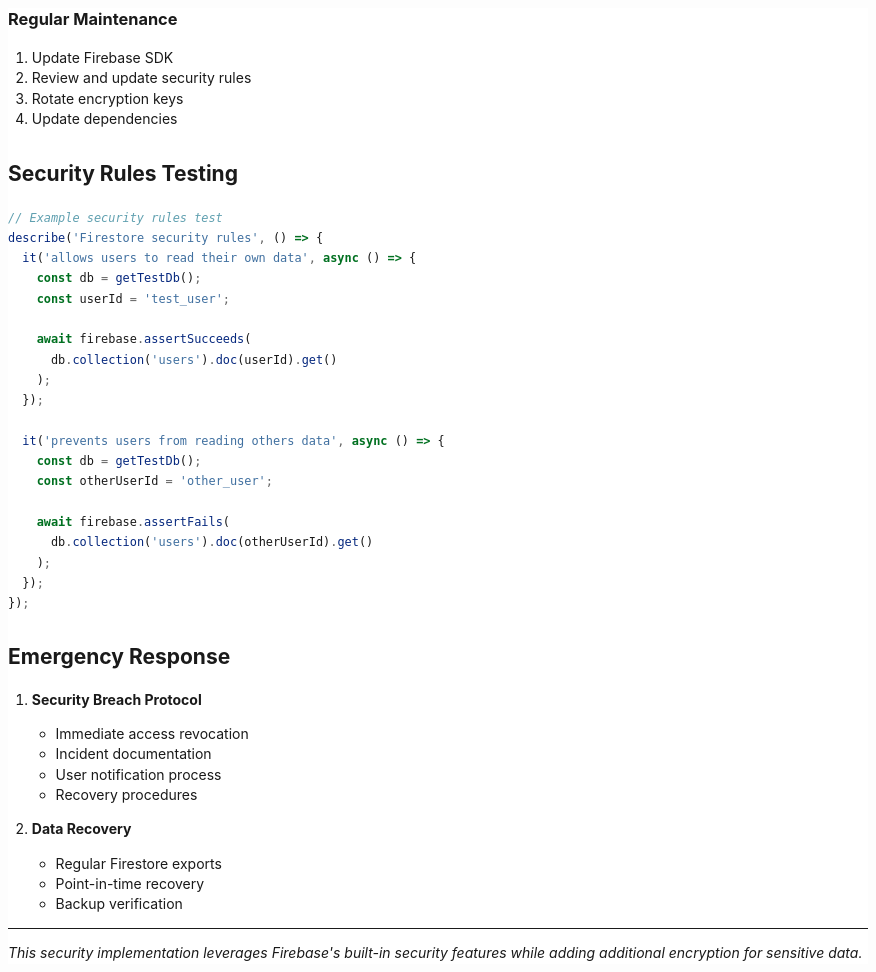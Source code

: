 ### Regular Maintenance
1. Update Firebase SDK
2. Review and update security rules
3. Rotate encryption keys
4. Update dependencies

## Security Rules Testing

```javascript
// Example security rules test
describe('Firestore security rules', () => {
  it('allows users to read their own data', async () => {
    const db = getTestDb();
    const userId = 'test_user';
    
    await firebase.assertSucceeds(
      db.collection('users').doc(userId).get()
    );
  });
  
  it('prevents users from reading others data', async () => {
    const db = getTestDb();
    const otherUserId = 'other_user';
    
    await firebase.assertFails(
      db.collection('users').doc(otherUserId).get()
    );
  });
});
```

## Emergency Response

1. **Security Breach Protocol**
   - Immediate access revocation
   - Incident documentation
   - User notification process
   - Recovery procedures

2. **Data Recovery**
   - Regular Firestore exports
   - Point-in-time recovery
   - Backup verification

---

*This security implementation leverages Firebase's built-in security features while adding additional encryption for sensitive data.*
